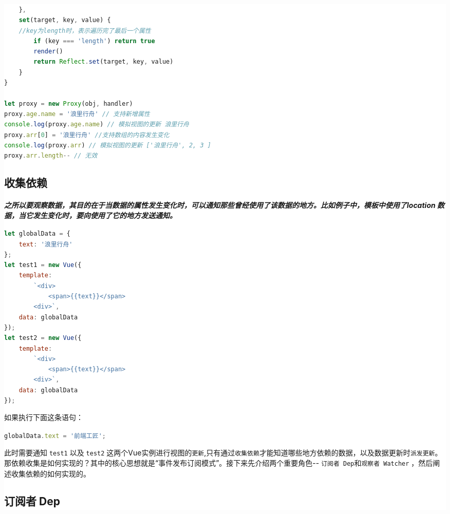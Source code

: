 ```javascript
    },
    set(target, key, value) {
    //key为length时，表示遍历完了最后一个属性
        if (key === 'length') return true
        render()
        return Reflect.set(target, key, value)
    }
}

let proxy = new Proxy(obj, handler)
proxy.age.name = '浪里行舟' // 支持新增属性
console.log(proxy.age.name) // 模拟视图的更新 浪里行舟
proxy.arr[0] = '浪里行舟' //支持数组的内容发生变化
console.log(proxy.arr) // 模拟视图的更新 ['浪里行舟', 2, 3 ]
proxy.arr.length-- // 无效
```

**收集依赖**
---

***之所以要观察数据，其目的在于当数据的属性发生变化时，可以通知那些曾经使用了该数据的地方。比如例子中，模板中使用了location 数据，当它发生变化时，要向使用了它的地方发送通知。***

```javascript
let globalData = {
    text: '浪里行舟'
};
let test1 = new Vue({
    template:
        `<div>
            <span>{{text}}</span> 
        <div>`,
    data: globalData
});
let test2 = new Vue({
    template:
        `<div>
            <span>{{text}}</span> 
        <div>`,
    data: globalData
});
```

如果执行下面这条语句：

```javascript
globalData.text = '前端工匠';
```

此时需要通知 `test1` 以及 `test2` 这两个Vue实例进行视图的`更新`,只有通过`收集依赖`才能知道哪些地方依赖的数据，以及数据更新时`派发更新`。那依赖收集是如何实现的？其中的核心思想就是“事件发布订阅模式”。接下来先介绍两个重要角色-- `订阅者 Dep`和`观察者 Watcher` ，然后阐述收集依赖的如何实现的。

**订阅者 Dep**
---
